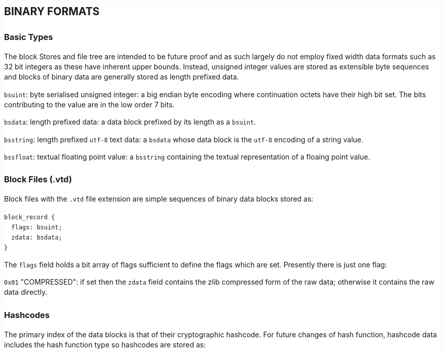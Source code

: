 ## BINARY FORMATS

### Basic Types

The block Stores and file tree
are intended to be future proof
and as such largely do not employ fixed width data formats
such as 32 bit integers
as these have inherent upper bounds.
Instead,
unsigned integer values are stored as extensible byte sequences
and blocks of binary data are generally stored
as length prefixed data.

`bsuint`: byte serialised unsigned integer:
  a big endian byte encoding where continuation octets
  have their high bit set. The bits contributing to the value
  are in the low order 7 bits.

`bsdata`: length prefixed data:
  a data block prefixed by its length as a `bsuint`.

`bsstring`: length prefixed `utf-8` text data:
  a `bsdata` whose data block is the `utf-8` encoding of a string value.

`bssfloat`: textual floating point value:
  a `bsstring` containing the textual representation of a floaing point value.

### Block Files (.vtd)

Block files with the `.vtd` file extension
are simple sequences of binary data blocks stored as:

    block_record {
      flags: bsuint;
      zdata: bsdata;
    }

The `flags` field holds a bit array of flags
sufficient to define the flags which are set.
Presently there is just one flag:

`0x01` "COMPRESSED":
  if set then the `zdata` field
  contains the zlib compressed form of the raw data;
  otherwise it contains the raw data directly.

### Hashcodes

The primary index of the data blocks
is that of their cryptographic hashcode.
For future changes of hash function,
hashcode data includes the hash function type
so hashcodes are stored as:
